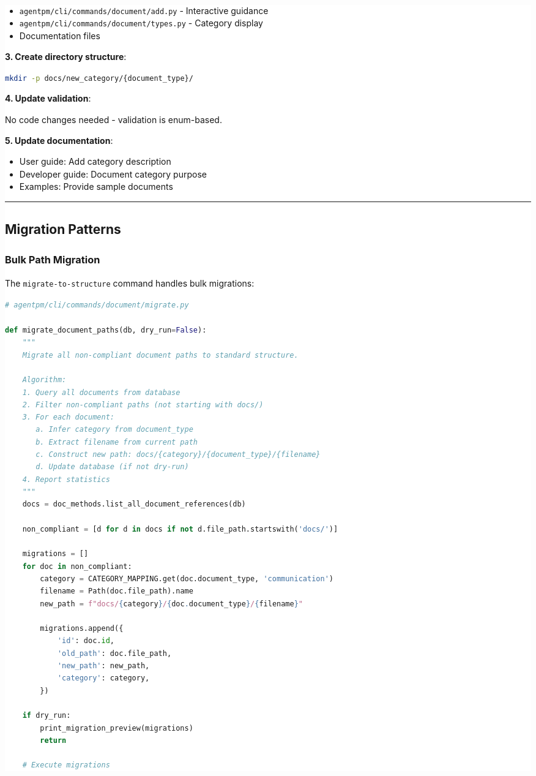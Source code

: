 - `agentpm/cli/commands/document/add.py` - Interactive guidance
- `agentpm/cli/commands/document/types.py` - Category display
- Documentation files

**3. Create directory structure**:

```bash
mkdir -p docs/new_category/{document_type}/
```

**4. Update validation**:

No code changes needed - validation is enum-based.

**5. Update documentation**:

- User guide: Add category description
- Developer guide: Document category purpose
- Examples: Provide sample documents

---

## Migration Patterns

### Bulk Path Migration

The `migrate-to-structure` command handles bulk migrations:

```python
# agentpm/cli/commands/document/migrate.py

def migrate_document_paths(db, dry_run=False):
    """
    Migrate all non-compliant document paths to standard structure.
    
    Algorithm:
    1. Query all documents from database
    2. Filter non-compliant paths (not starting with docs/)
    3. For each document:
       a. Infer category from document_type
       b. Extract filename from current path
       c. Construct new path: docs/{category}/{document_type}/{filename}
       d. Update database (if not dry-run)
    4. Report statistics
    """
    docs = doc_methods.list_all_document_references(db)
    
    non_compliant = [d for d in docs if not d.file_path.startswith('docs/')]
    
    migrations = []
    for doc in non_compliant:
        category = CATEGORY_MAPPING.get(doc.document_type, 'communication')
        filename = Path(doc.file_path).name
        new_path = f"docs/{category}/{doc.document_type}/{filename}"
        
        migrations.append({
            'id': doc.id,
            'old_path': doc.file_path,
            'new_path': new_path,
            'category': category,
        })
    
    if dry_run:
        print_migration_preview(migrations)
        return
    
    # Execute migrations
```